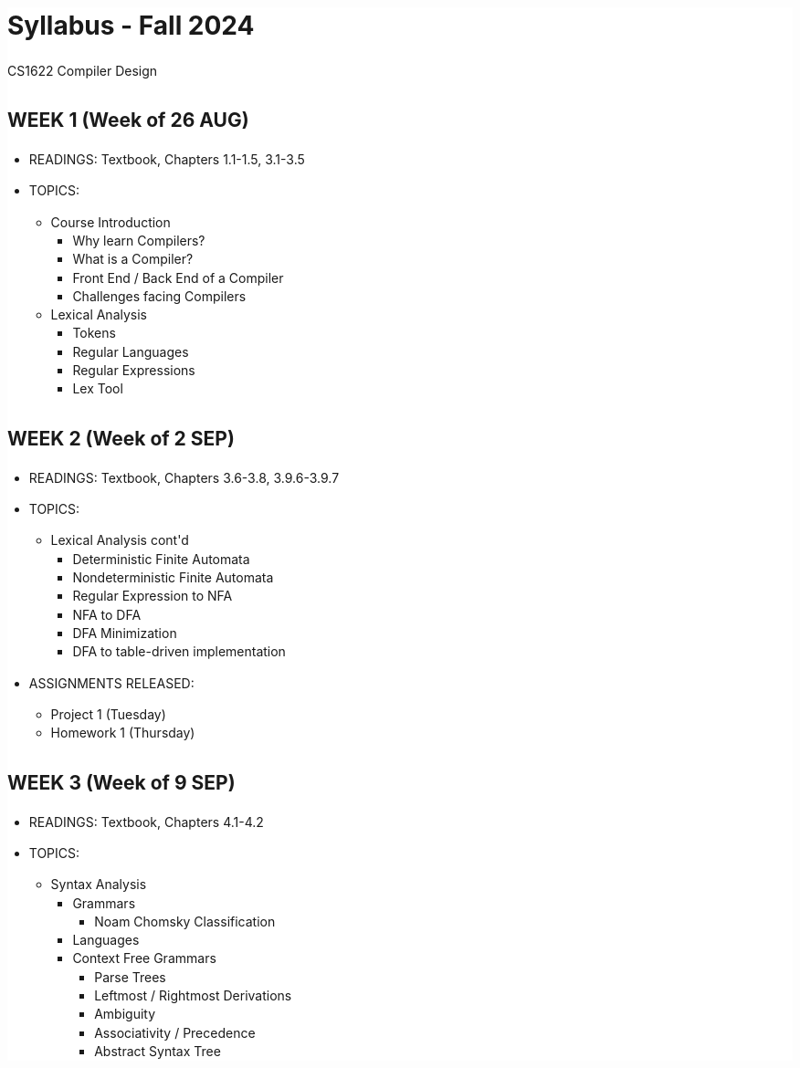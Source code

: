 # Syllabus - Fall 2024
CS1622 Compiler Design

## WEEK 1 (Week of 26 AUG)

* READINGS: Textbook, Chapters 1.1-1.5, 3.1-3.5

* TOPICS:
  * Course Introduction
    * Why learn Compilers?
    * What is a Compiler?
    * Front End / Back End of a Compiler
    * Challenges facing Compilers
  * Lexical Analysis 
    * Tokens
    * Regular Languages
    * Regular Expressions
    * Lex Tool
  

## WEEK 2 (Week of 2 SEP)

* READINGS: Textbook, Chapters 3.6-3.8, 3.9.6-3.9.7

* TOPICS:
  * Lexical Analysis cont'd 
    * Deterministic Finite Automata
    * Nondeterministic Finite Automata
    * Regular Expression to NFA 
    * NFA to DFA
    * DFA Minimization
    * DFA to table-driven implementation

* ASSIGNMENTS RELEASED:
  * Project 1 (Tuesday)
  * Homework 1 (Thursday)

## WEEK 3 (Week of 9 SEP)

* READINGS: Textbook, Chapters 4.1-4.2

* TOPICS:
  * Syntax Analysis 
    * Grammars
      * Noam Chomsky Classification
    * Languages
    * Context Free Grammars
      * Parse Trees
      * Leftmost / Rightmost Derivations
      * Ambiguity
      * Associativity / Precedence
      * Abstract Syntax Tree
